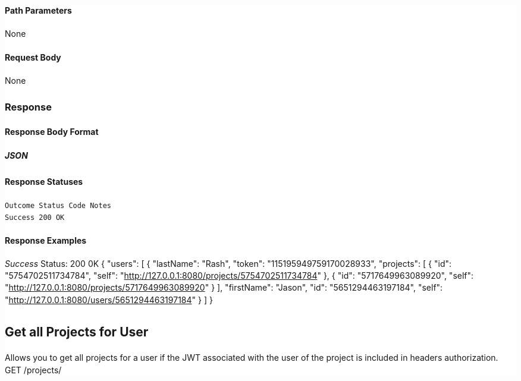 #### Path Parameters

None

#### Request Body

None

### Response

#### Response Body Format

##### JSON

#### Response Statuses

```
Outcome Status Code Notes
Success 200 OK
```
#### Response Examples

_Success_
Status: 200 0K
{
"users": [
{
"lastName": "Rash",
"token": "115195949759170028933",
"projects": [
{
"id": "5754702511734784",
"self": "http://127.0.0.1:8080/projects/5754702511734784"
},
{
"id": "5717649963089920",
"self": "http://127.0.0.1:8080/projects/5717649963089920"
}
],
"firstName": "Jason",
"id": "5651294463197184",
"self": "http://127.0.0.1:8080/users/5651294463197184"
}
]
}


## Get all Projects for User

Allows you to get all projects for a user if the JWT associated with the user of the project is included in headers
authorization.
GET /projects/
